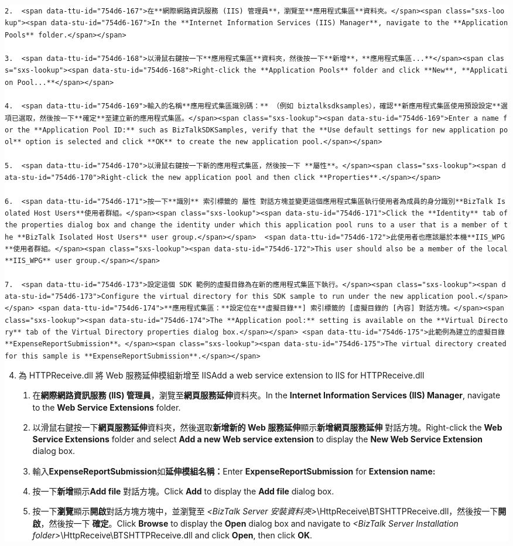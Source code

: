     2.  <span data-ttu-id="754d6-167">在**網際網路資訊服務 (IIS) 管理員**，瀏覽至**應用程式集區**資料夾。</span><span class="sxs-lookup"><span data-stu-id="754d6-167">In the **Internet Information Services (IIS) Manager**, navigate to the **Application Pools** folder.</span></span>  
  
    3.  <span data-ttu-id="754d6-168">以滑鼠右鍵按一下**應用程式集區**資料夾，然後按一下**新增**，**應用程式集區...**</span><span class="sxs-lookup"><span data-stu-id="754d6-168">Right-click the **Application Pools** folder and click **New**, **Application Pool...**</span></span>  
  
    4.  <span data-ttu-id="754d6-169">輸入的名稱**應用程式集區識別碼：** （例如 biztalksdksamples），確認**新應用程式集區使用預設設定**選項已選取，然後按一下**確定**至建立新的應用程式集區。</span><span class="sxs-lookup"><span data-stu-id="754d6-169">Enter a name for the **Application Pool ID:** such as BizTalkSDKSamples, verify that the **Use default settings for new application pool** option is selected and click **OK** to create the new application pool.</span></span>  
  
    5.  <span data-ttu-id="754d6-170">以滑鼠右鍵按一下新的應用程式集區，然後按一下 **屬性**。</span><span class="sxs-lookup"><span data-stu-id="754d6-170">Right-click the new application pool and then click **Properties**.</span></span>  
  
    6.  <span data-ttu-id="754d6-171">按一下**識別** 索引標籤的 屬性 對話方塊並變更這個應用程式集區執行使用者為成員的身分識別**BizTalk Isolated Host Users**使用者群組。</span><span class="sxs-lookup"><span data-stu-id="754d6-171">Click the **Identity** tab of the properties dialog box and change the identity under which this application pool runs to a user that is a member of the **BizTalk Isolated Host Users** user group.</span></span>  <span data-ttu-id="754d6-172">此使用者也應該屬於本機**IIS_WPG**使用者群組。</span><span class="sxs-lookup"><span data-stu-id="754d6-172">This user should also be a member of the local **IIS_WPG** user group.</span></span>  
  
    7.  <span data-ttu-id="754d6-173">設定這個 SDK 範例的虛擬目錄為在新的應用程式集區下執行。</span><span class="sxs-lookup"><span data-stu-id="754d6-173">Configure the virtual directory for this SDK sample to run under the new application pool.</span></span> <span data-ttu-id="754d6-174">**應用程式集區：**設定位在**虛擬目錄**] 索引標籤的 [虛擬目錄的 [內容] 對話方塊。</span><span class="sxs-lookup"><span data-stu-id="754d6-174">The **Application pool:** setting is available on the **Virtual Directory** tab of the Virtual Directory properties dialog box.</span></span> <span data-ttu-id="754d6-175">此範例為建立的虛擬目錄**ExpenseReportSubmission**。</span><span class="sxs-lookup"><span data-stu-id="754d6-175">The virtual directory created for this sample is **ExpenseReportSubmission**.</span></span>  
  
4.  <span data-ttu-id="754d6-176">為 HTTPReceive.dll 將 Web 服務延伸模組新增至 IIS</span><span class="sxs-lookup"><span data-stu-id="754d6-176">Add a web service extension to IIS for HTTPReceive.dll</span></span>  
  
    1.  <span data-ttu-id="754d6-177">在**網際網路資訊服務 (IIS) 管理員**，瀏覽至**網頁服務延伸**資料夾。</span><span class="sxs-lookup"><span data-stu-id="754d6-177">In the **Internet Information Services (IIS) Manager**, navigate to the **Web Service Extensions** folder.</span></span>  
  
    2.  <span data-ttu-id="754d6-178">以滑鼠右鍵按一下**網頁服務延伸**資料夾，然後選取**新增新的 Web 服務延伸**顯示**新增網頁服務延伸** 對話方塊。</span><span class="sxs-lookup"><span data-stu-id="754d6-178">Right-click the **Web Service Extensions** folder and select **Add a new Web service extension** to display the **New Web Service Extension** dialog box.</span></span>  
  
    3.  <span data-ttu-id="754d6-179">輸入**ExpenseReportSubmission**如**延伸模組名稱：**</span><span class="sxs-lookup"><span data-stu-id="754d6-179">Enter **ExpenseReportSubmission** for **Extension name:**</span></span>  
  
    4.  <span data-ttu-id="754d6-180">按一下**新增**顯示**Add file**  對話方塊。</span><span class="sxs-lookup"><span data-stu-id="754d6-180">Click **Add** to display the **Add file** dialog box.</span></span>  
  
    5.  <span data-ttu-id="754d6-181">按一下**瀏覽**顯示**開啟**對話方塊方塊中，並瀏覽至 *\<BizTalk Server 安裝資料夾\>*\HttpReceive\BTSHTTPReceive.dll，然後按一下**開啟**，然後按一下 **確定**。</span><span class="sxs-lookup"><span data-stu-id="754d6-181">Click **Browse** to display the **Open** dialog box and navigate to *\<BizTalk Server Installation folder\>*\HttpReceive\BTSHTTPReceive.dll and click **Open**, then click **OK**.</span></span>  
  